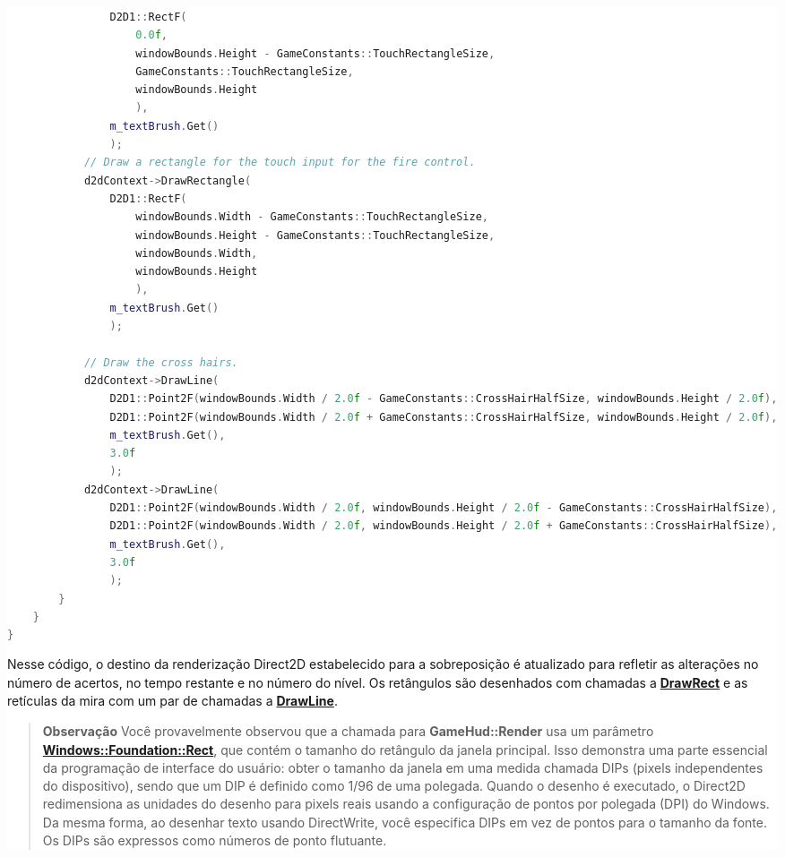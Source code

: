 ```cpp
                D2D1::RectF(
                    0.0f,
                    windowBounds.Height - GameConstants::TouchRectangleSize,
                    GameConstants::TouchRectangleSize,
                    windowBounds.Height
                    ),
                m_textBrush.Get()
                );
            // Draw a rectangle for the touch input for the fire control.
            d2dContext->DrawRectangle(
                D2D1::RectF(
                    windowBounds.Width - GameConstants::TouchRectangleSize,
                    windowBounds.Height - GameConstants::TouchRectangleSize,
                    windowBounds.Width,
                    windowBounds.Height
                    ),
                m_textBrush.Get()
                );

            // Draw the cross hairs.
            d2dContext->DrawLine(
                D2D1::Point2F(windowBounds.Width / 2.0f - GameConstants::CrossHairHalfSize, windowBounds.Height / 2.0f),
                D2D1::Point2F(windowBounds.Width / 2.0f + GameConstants::CrossHairHalfSize, windowBounds.Height / 2.0f),
                m_textBrush.Get(),
                3.0f
                );
            d2dContext->DrawLine(
                D2D1::Point2F(windowBounds.Width / 2.0f, windowBounds.Height / 2.0f - GameConstants::CrossHairHalfSize),
                D2D1::Point2F(windowBounds.Width / 2.0f, windowBounds.Height / 2.0f + GameConstants::CrossHairHalfSize),
                m_textBrush.Get(),
                3.0f
                );
        }
    }
}
```

Nesse código, o destino da renderização Direct2D estabelecido para a sobreposição é atualizado para refletir as alterações no número de acertos, no tempo restante e no número do nível. Os retângulos são desenhados com chamadas a [**DrawRect**](https://msdn.microsoft.com/library/windows/desktop/dd371902) e as retículas da mira com um par de chamadas a [**DrawLine**](https://msdn.microsoft.com/library/windows/desktop/dd371895).

> **Observação**   Você provavelmente observou que a chamada para **GameHud::Render** usa um parâmetro [**Windows::Foundation::Rect**](https://msdn.microsoft.com/library/windows/apps/br225994), que contém o tamanho do retângulo da janela principal. Isso demonstra uma parte essencial da programação de interface do usuário: obter o tamanho da janela em uma medida chamada DIPs (pixels independentes do dispositivo), sendo que um DIP é definido como 1/96 de uma polegada. Quando o desenho é executado, o Direct2D redimensiona as unidades do desenho para pixels reais usando a configuração de pontos por polegada (DPI) do Windows. Da mesma forma, ao desenhar texto usando DirectWrite, você especifica DIPs em vez de pontos para o tamanho da fonte. Os DIPs são expressos como números de ponto flutuante.
